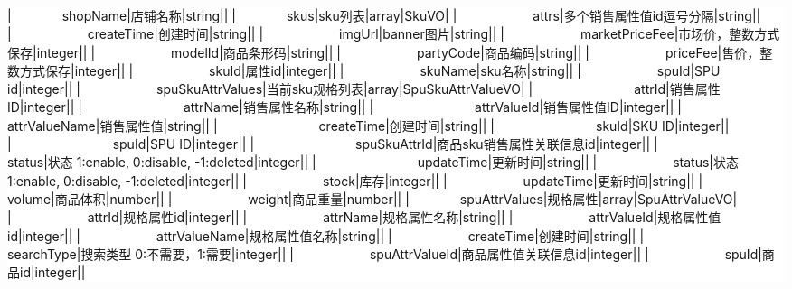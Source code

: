 |&emsp;&emsp;&emsp;&emsp;shopName|店铺名称|string||
|&emsp;&emsp;&emsp;&emsp;skus|sku列表|array|SkuVO|
|&emsp;&emsp;&emsp;&emsp;&emsp;&emsp;attrs|多个销售属性值id逗号分隔|string||
|&emsp;&emsp;&emsp;&emsp;&emsp;&emsp;createTime|创建时间|string||
|&emsp;&emsp;&emsp;&emsp;&emsp;&emsp;imgUrl|banner图片|string||
|&emsp;&emsp;&emsp;&emsp;&emsp;&emsp;marketPriceFee|市场价，整数方式保存|integer||
|&emsp;&emsp;&emsp;&emsp;&emsp;&emsp;modelId|商品条形码|string||
|&emsp;&emsp;&emsp;&emsp;&emsp;&emsp;partyCode|商品编码|string||
|&emsp;&emsp;&emsp;&emsp;&emsp;&emsp;priceFee|售价，整数方式保存|integer||
|&emsp;&emsp;&emsp;&emsp;&emsp;&emsp;skuId|属性id|integer||
|&emsp;&emsp;&emsp;&emsp;&emsp;&emsp;skuName|sku名称|string||
|&emsp;&emsp;&emsp;&emsp;&emsp;&emsp;spuId|SPU id|integer||
|&emsp;&emsp;&emsp;&emsp;&emsp;&emsp;spuSkuAttrValues|当前sku规格列表|array|SpuSkuAttrValueVO|
|&emsp;&emsp;&emsp;&emsp;&emsp;&emsp;&emsp;&emsp;attrId|销售属性ID|integer||
|&emsp;&emsp;&emsp;&emsp;&emsp;&emsp;&emsp;&emsp;attrName|销售属性名称|string||
|&emsp;&emsp;&emsp;&emsp;&emsp;&emsp;&emsp;&emsp;attrValueId|销售属性值ID|integer||
|&emsp;&emsp;&emsp;&emsp;&emsp;&emsp;&emsp;&emsp;attrValueName|销售属性值|string||
|&emsp;&emsp;&emsp;&emsp;&emsp;&emsp;&emsp;&emsp;createTime|创建时间|string||
|&emsp;&emsp;&emsp;&emsp;&emsp;&emsp;&emsp;&emsp;skuId|SKU ID|integer||
|&emsp;&emsp;&emsp;&emsp;&emsp;&emsp;&emsp;&emsp;spuId|SPU ID|integer||
|&emsp;&emsp;&emsp;&emsp;&emsp;&emsp;&emsp;&emsp;spuSkuAttrId|商品sku销售属性关联信息id|integer||
|&emsp;&emsp;&emsp;&emsp;&emsp;&emsp;&emsp;&emsp;status|状态 1:enable, 0:disable, -1:deleted|integer||
|&emsp;&emsp;&emsp;&emsp;&emsp;&emsp;&emsp;&emsp;updateTime|更新时间|string||
|&emsp;&emsp;&emsp;&emsp;&emsp;&emsp;status|状态 1:enable, 0:disable, -1:deleted|integer||
|&emsp;&emsp;&emsp;&emsp;&emsp;&emsp;stock|库存|integer||
|&emsp;&emsp;&emsp;&emsp;&emsp;&emsp;updateTime|更新时间|string||
|&emsp;&emsp;&emsp;&emsp;&emsp;&emsp;volume|商品体积|number||
|&emsp;&emsp;&emsp;&emsp;&emsp;&emsp;weight|商品重量|number||
|&emsp;&emsp;&emsp;&emsp;spuAttrValues|规格属性|array|SpuAttrValueVO|
|&emsp;&emsp;&emsp;&emsp;&emsp;&emsp;attrId|规格属性id|integer||
|&emsp;&emsp;&emsp;&emsp;&emsp;&emsp;attrName|规格属性名称|string||
|&emsp;&emsp;&emsp;&emsp;&emsp;&emsp;attrValueId|规格属性值id|integer||
|&emsp;&emsp;&emsp;&emsp;&emsp;&emsp;attrValueName|规格属性值名称|string||
|&emsp;&emsp;&emsp;&emsp;&emsp;&emsp;createTime|创建时间|string||
|&emsp;&emsp;&emsp;&emsp;&emsp;&emsp;searchType|搜索类型 0:不需要，1:需要|integer||
|&emsp;&emsp;&emsp;&emsp;&emsp;&emsp;spuAttrValueId|商品属性值关联信息id|integer||
|&emsp;&emsp;&emsp;&emsp;&emsp;&emsp;spuId|商品id|integer||